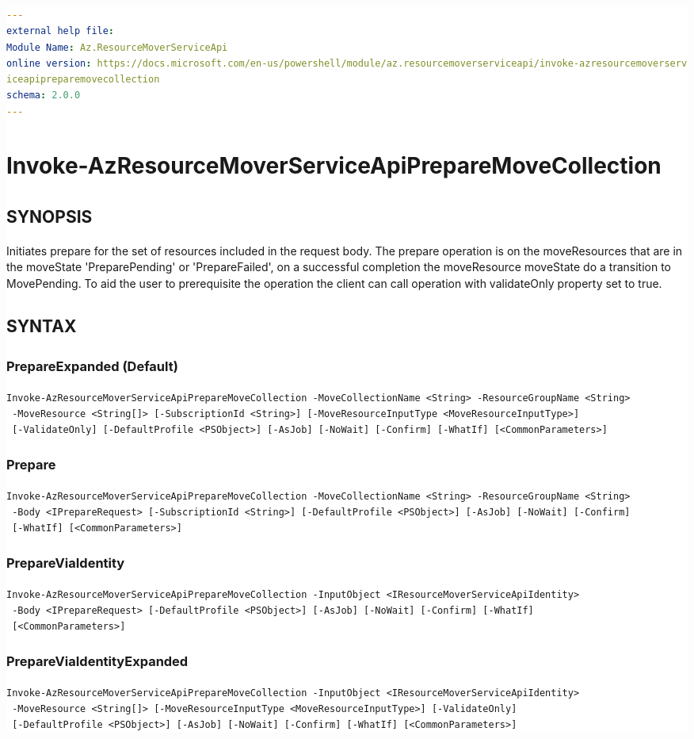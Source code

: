 ```yaml
---
external help file:
Module Name: Az.ResourceMoverServiceApi
online version: https://docs.microsoft.com/en-us/powershell/module/az.resourcemoverserviceapi/invoke-azresourcemoverserviceapipreparemovecollection
schema: 2.0.0
---
```


# Invoke-AzResourceMoverServiceApiPrepareMoveCollection

## SYNOPSIS
Initiates prepare for the set of resources included in the request body.
The prepare operation is on the moveResources that are in the moveState 'PreparePending' or 'PrepareFailed', on a successful completion the moveResource moveState do a transition to MovePending.
To aid the user to prerequisite the operation the client can call operation with validateOnly property set to true.

## SYNTAX

### PrepareExpanded (Default)
```
Invoke-AzResourceMoverServiceApiPrepareMoveCollection -MoveCollectionName <String> -ResourceGroupName <String>
 -MoveResource <String[]> [-SubscriptionId <String>] [-MoveResourceInputType <MoveResourceInputType>]
 [-ValidateOnly] [-DefaultProfile <PSObject>] [-AsJob] [-NoWait] [-Confirm] [-WhatIf] [<CommonParameters>]
```

### Prepare
```
Invoke-AzResourceMoverServiceApiPrepareMoveCollection -MoveCollectionName <String> -ResourceGroupName <String>
 -Body <IPrepareRequest> [-SubscriptionId <String>] [-DefaultProfile <PSObject>] [-AsJob] [-NoWait] [-Confirm]
 [-WhatIf] [<CommonParameters>]
```

### PrepareViaIdentity
```
Invoke-AzResourceMoverServiceApiPrepareMoveCollection -InputObject <IResourceMoverServiceApiIdentity>
 -Body <IPrepareRequest> [-DefaultProfile <PSObject>] [-AsJob] [-NoWait] [-Confirm] [-WhatIf]
 [<CommonParameters>]
```

### PrepareViaIdentityExpanded
```
Invoke-AzResourceMoverServiceApiPrepareMoveCollection -InputObject <IResourceMoverServiceApiIdentity>
 -MoveResource <String[]> [-MoveResourceInputType <MoveResourceInputType>] [-ValidateOnly]
 [-DefaultProfile <PSObject>] [-AsJob] [-NoWait] [-Confirm] [-WhatIf] [<CommonParameters>]
```
